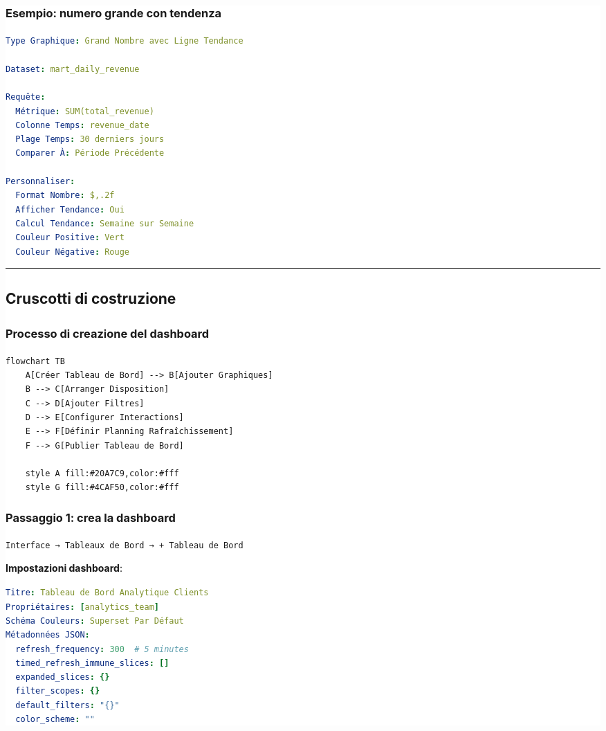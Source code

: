 ### Esempio: numero grande con tendenza

```yaml
Type Graphique: Grand Nombre avec Ligne Tendance

Dataset: mart_daily_revenue

Requête:
  Métrique: SUM(total_revenue)
  Colonne Temps: revenue_date
  Plage Temps: 30 derniers jours
  Comparer À: Période Précédente

Personnaliser:
  Format Nombre: $,.2f
  Afficher Tendance: Oui
  Calcul Tendance: Semaine sur Semaine
  Couleur Positive: Vert
  Couleur Négative: Rouge
```

---

## Cruscotti di costruzione

### Processo di creazione del dashboard

```mermaid
flowchart TB
    A[Créer Tableau de Bord] --> B[Ajouter Graphiques]
    B --> C[Arranger Disposition]
    C --> D[Ajouter Filtres]
    D --> E[Configurer Interactions]
    E --> F[Définir Planning Rafraîchissement]
    F --> G[Publier Tableau de Bord]
    
    style A fill:#20A7C9,color:#fff
    style G fill:#4CAF50,color:#fff
```

### Passaggio 1: crea la dashboard

```
Interface → Tableaux de Bord → + Tableau de Bord
```

**Impostazioni dashboard**:
```yaml
Titre: Tableau de Bord Analytique Clients
Propriétaires: [analytics_team]
Schéma Couleurs: Superset Par Défaut
Métadonnées JSON:
  refresh_frequency: 300  # 5 minutes
  timed_refresh_immune_slices: []
  expanded_slices: {}
  filter_scopes: {}
  default_filters: "{}"
  color_scheme: ""
```
